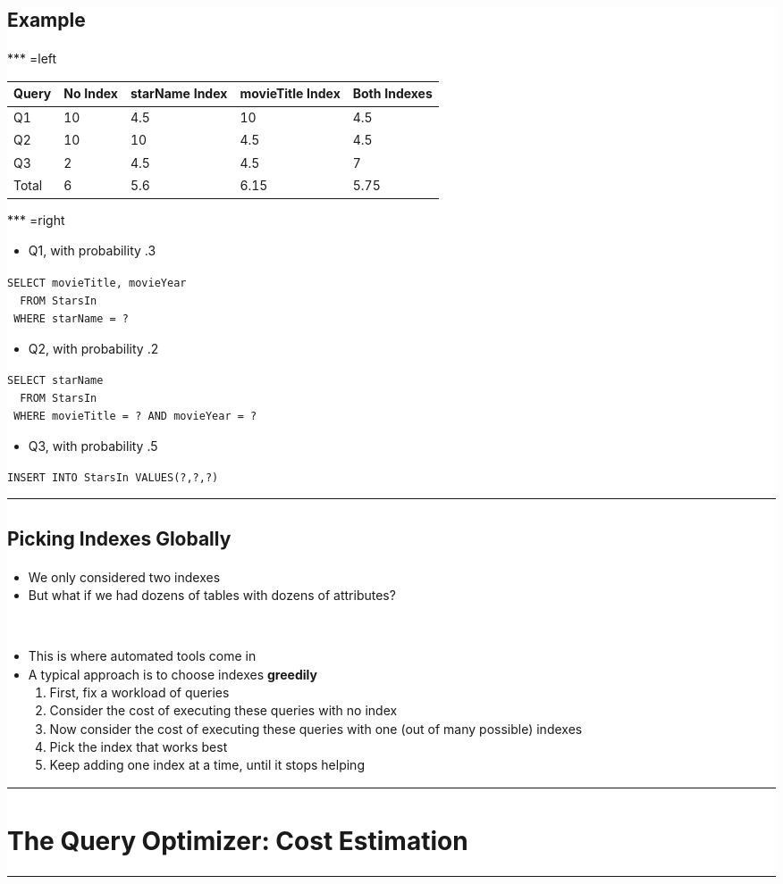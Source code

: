## Example

*** =left

Query | No Index                 | starName Index              | movieTitle Index            | Both Indexes
------|--------------------------|-----------------------------|-----------------------------|--------------------
Q1    | 10                       | 4.5                         | 10                          | 4.5
Q2    | 10                       | 10                          | 4.5                         | 4.5
Q3    | 2                        | 4.5                         | 4.5                         | 7
Total | 6 | 5.6 | 6.15 | 5.75

*** =right

* Q1, with probability $.3$

```
SELECT movieTitle, movieYear
  FROM StarsIn
 WHERE starName = ?
```

* Q2, with probability $.2$

```
SELECT starName
  FROM StarsIn
 WHERE movieTitle = ? AND movieYear = ?
```

* Q3, with probability $.5$

```
INSERT INTO StarsIn VALUES(?,?,?)
```

---

## Picking Indexes Globally

* We only considered two indexes
* But what if we had dozens of tables with dozens of attributes?

<br>

* This is where automated tools come in
* A typical approach is to choose indexes **greedily**
  1. First, fix a workload of queries
  2. Consider the cost of executing these queries with no index
  3. Now consider the cost of executing these queries with one (out of many possible) indexes
  4. Pick the index that works best
  5. Keep adding one index at a time, until it stops helping

---

# The Query Optimizer: Cost Estimation

---